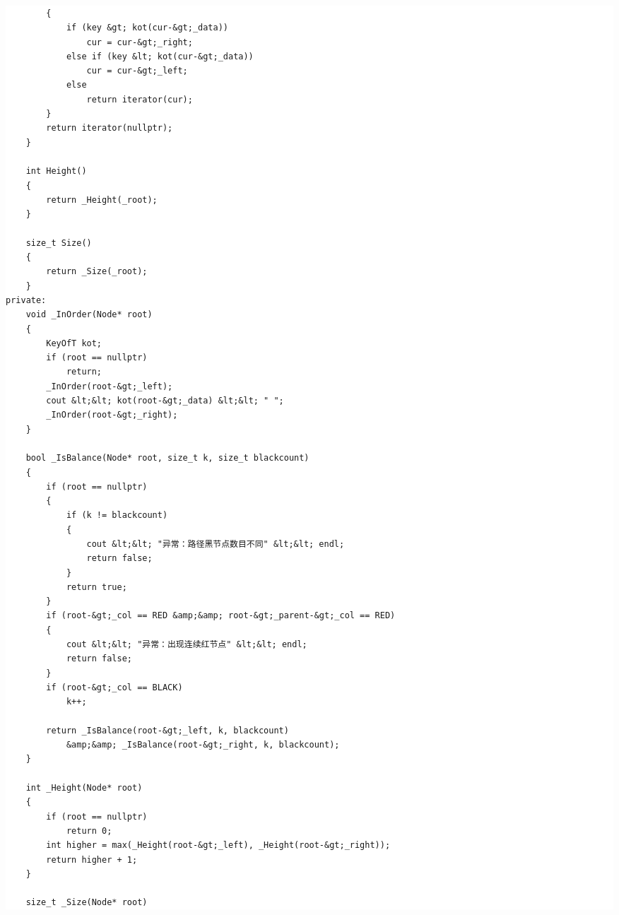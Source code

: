 ```
		{
			if (key &gt; kot(cur-&gt;_data))
				cur = cur-&gt;_right;
			else if (key &lt; kot(cur-&gt;_data))
				cur = cur-&gt;_left;
			else
				return iterator(cur);
		}
		return iterator(nullptr);
	}

	int Height()
	{
		return _Height(_root);
	}

	size_t Size()
	{
		return _Size(_root);
	}
private:
	void _InOrder(Node* root)
	{
		KeyOfT kot;
		if (root == nullptr)
			return;
		_InOrder(root-&gt;_left);
		cout &lt;&lt; kot(root-&gt;_data) &lt;&lt; " ";
		_InOrder(root-&gt;_right);
	}

	bool _IsBalance(Node* root, size_t k, size_t blackcount)
	{
		if (root == nullptr)
		{
			if (k != blackcount)
			{
				cout &lt;&lt; "异常：路径黑节点数目不同" &lt;&lt; endl;
				return false;
			}
			return true;
		}
		if (root-&gt;_col == RED &amp;&amp; root-&gt;_parent-&gt;_col == RED)
		{
			cout &lt;&lt; "异常：出现连续红节点" &lt;&lt; endl;
			return false;
		}
		if (root-&gt;_col == BLACK)
			k++;

		return _IsBalance(root-&gt;_left, k, blackcount)
			&amp;&amp; _IsBalance(root-&gt;_right, k, blackcount);
	}

	int _Height(Node* root)
	{
		if (root == nullptr)
			return 0;
		int higher = max(_Height(root-&gt;_left), _Height(root-&gt;_right));
		return higher + 1;
	}

	size_t _Size(Node* root)
```